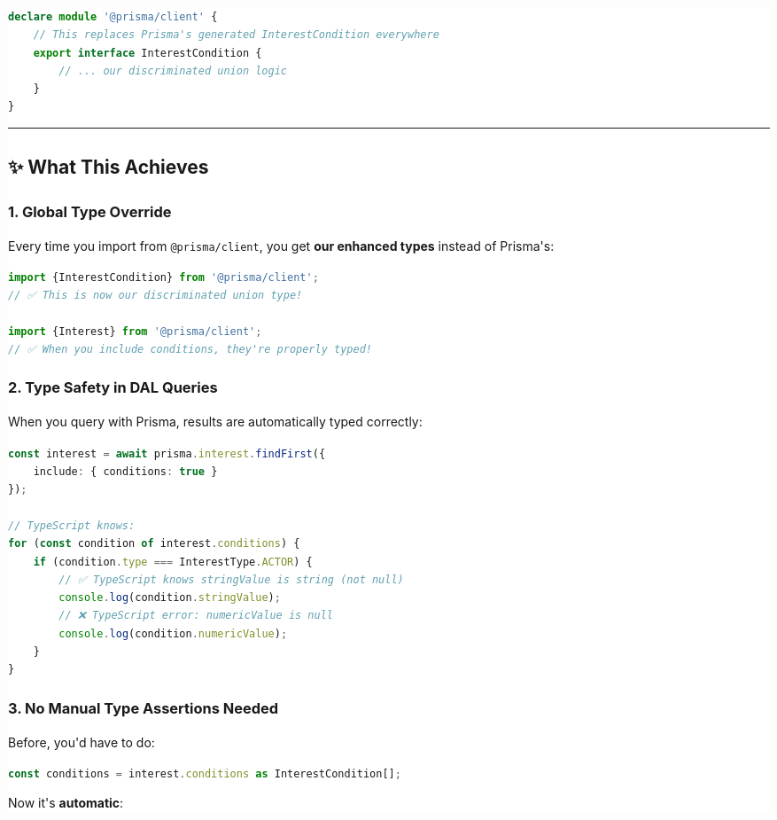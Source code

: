```typescript
declare module '@prisma/client' {
    // This replaces Prisma's generated InterestCondition everywhere
    export interface InterestCondition {
        // ... our discriminated union logic
    }
}
```

---

## ✨ What This Achieves

### **1. Global Type Override**

Every time you import from `@prisma/client`, you get **our enhanced types** instead of Prisma's:

```typescript
import {InterestCondition} from '@prisma/client';
// ✅ This is now our discriminated union type!

import {Interest} from '@prisma/client';
// ✅ When you include conditions, they're properly typed!
```

### **2. Type Safety in DAL Queries**

When you query with Prisma, results are automatically typed correctly:

```typescript
const interest = await prisma.interest.findFirst({
    include: { conditions: true }
});

// TypeScript knows:
for (const condition of interest.conditions) {
    if (condition.type === InterestType.ACTOR) {
        // ✅ TypeScript knows stringValue is string (not null)
        console.log(condition.stringValue);
        // ❌ TypeScript error: numericValue is null
        console.log(condition.numericValue);
    }
}
```

### **3. No Manual Type Assertions Needed**

Before, you'd have to do:

```typescript
const conditions = interest.conditions as InterestCondition[];
```

Now it's **automatic**:
